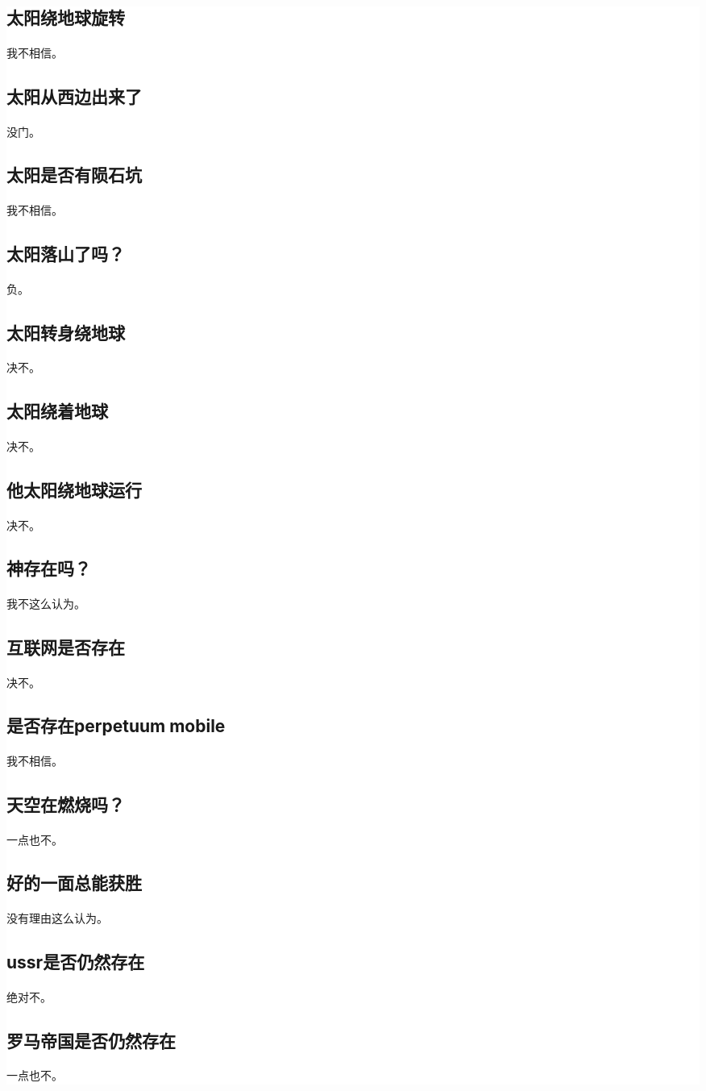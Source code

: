 ## 太阳绕地球旋转
我不相信。

## 太阳从西边出来了
没门。

## 太阳是否有陨石坑
我不相信。

## 太阳落山了吗？
负。

## 太阳转身绕地球
决不。

## 太阳绕着地球
决不。

## 他太阳绕地球运行
决不。

## 神存在吗？
我不这么认为。

## 互联网是否存在
决不。

## 是否存在perpetuum mobile
我不相信。

## 天空在燃烧吗？
一点也不。

## 好的一面总能获胜
没有理由这么认为。

##  ussr是否仍然存在
绝对不。

## 罗马帝国是否仍然存在
一点也不。
